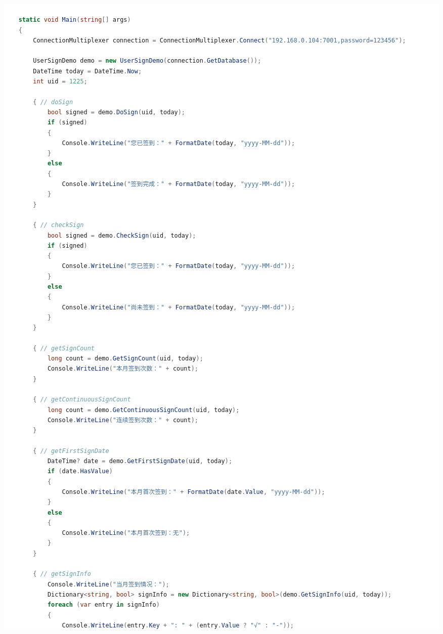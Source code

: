 ```csharp

    static void Main(string[] args)
    {
        ConnectionMultiplexer connection = ConnectionMultiplexer.Connect("192.168.0.104:7001,password=123456");

        UserSignDemo demo = new UserSignDemo(connection.GetDatabase());
        DateTime today = DateTime.Now;
        int uid = 1225;

        { // doSign
            bool signed = demo.DoSign(uid, today);
            if (signed)
            {
                Console.WriteLine("您已签到：" + FormatDate(today, "yyyy-MM-dd"));
            }
            else
            {
                Console.WriteLine("签到完成：" + FormatDate(today, "yyyy-MM-dd"));
            }
        }

        { // checkSign
            bool signed = demo.CheckSign(uid, today);
            if (signed)
            {
                Console.WriteLine("您已签到：" + FormatDate(today, "yyyy-MM-dd"));
            }
            else
            {
                Console.WriteLine("尚未签到：" + FormatDate(today, "yyyy-MM-dd"));
            }
        }

        { // getSignCount
            long count = demo.GetSignCount(uid, today);
            Console.WriteLine("本月签到次数：" + count);
        }

        { // getContinuousSignCount
            long count = demo.GetContinuousSignCount(uid, today);
            Console.WriteLine("连续签到次数：" + count);
        }

        { // getFirstSignDate
            DateTime? date = demo.GetFirstSignDate(uid, today);
            if (date.HasValue)
            {
                Console.WriteLine("本月首次签到：" + FormatDate(date.Value, "yyyy-MM-dd"));
            }
            else
            {
                Console.WriteLine("本月首次签到：无");
            }
        }

        { // getSignInfo
            Console.WriteLine("当月签到情况：");
            Dictionary<string, bool> signInfo = new Dictionary<string, bool>(demo.GetSignInfo(uid, today));
            foreach (var entry in signInfo)
            {
                Console.WriteLine(entry.Key + ": " + (entry.Value ? "√" : "-"));
```